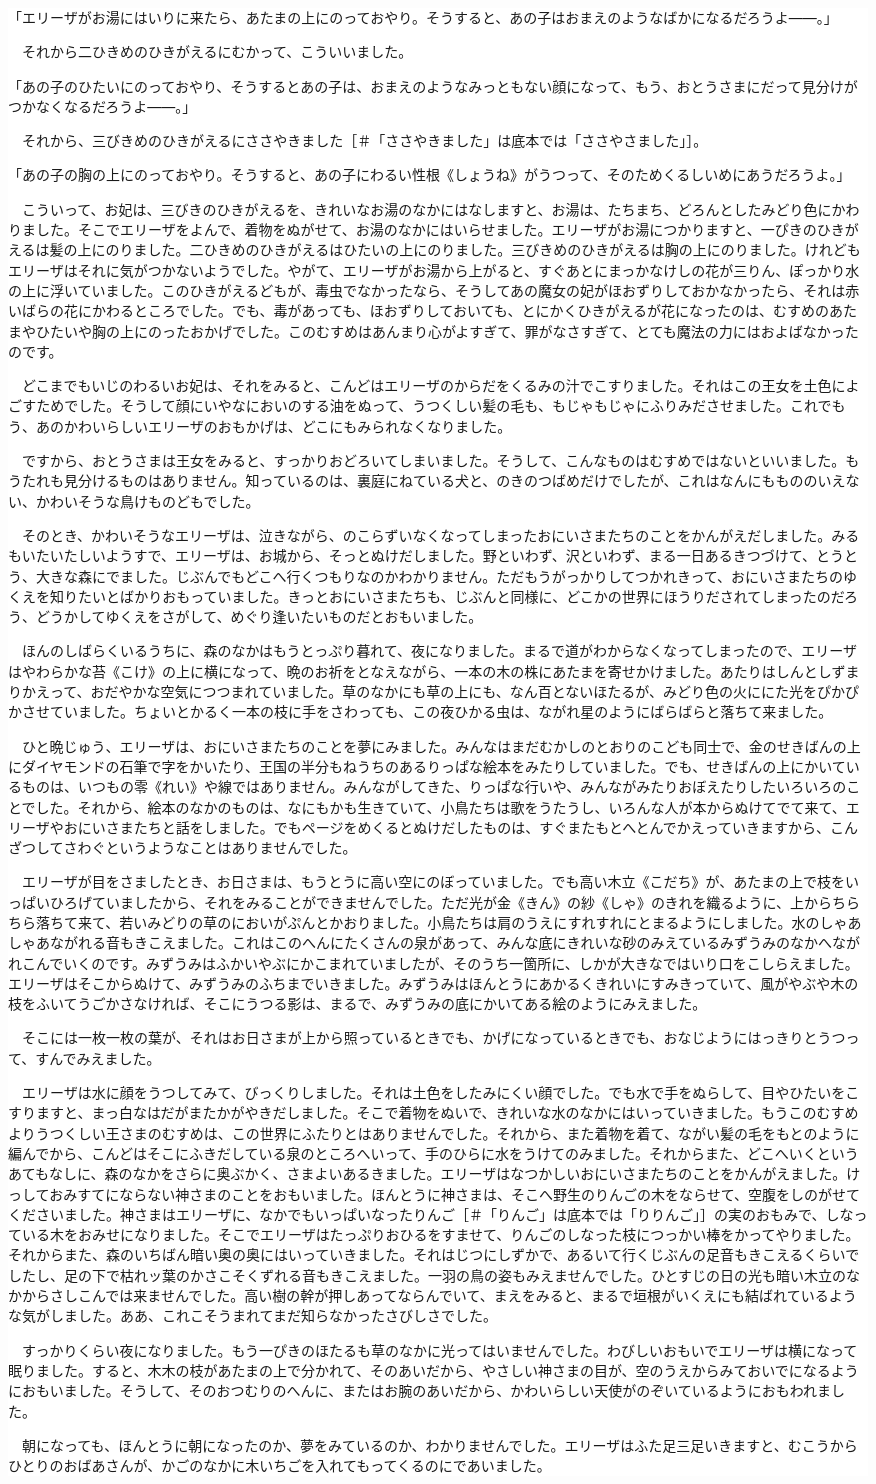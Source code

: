 「エリーザがお湯にはいりに来たら、あたまの上にのっておやり。そうすると、あの子はおまえのようなばかになるだろうよ――。」

　それから二ひきめのひきがえるにむかって、こういいました。

「あの子のひたいにのっておやり、そうするとあの子は、おまえのようなみっともない顔になって、もう、おとうさまにだって見分けがつかなくなるだろうよ――。」

　それから、三びきめのひきがえるにささやきました［＃「ささやきました」は底本では「ささやさました」］。

「あの子の胸の上にのっておやり。そうすると、あの子にわるい性根《しょうね》がうつって、そのためくるしいめにあうだろうよ。」

　こういって、お妃は、三びきのひきがえるを、きれいなお湯のなかにはなしますと、お湯は、たちまち、どろんとしたみどり色にかわりました。そこでエリーザをよんで、着物をぬがせて、お湯のなかにはいらせました。エリーザがお湯につかりますと、一ぴきのひきがえるは髪の上にのりました。二ひきめのひきがえるはひたいの上にのりました。三びきめのひきがえるは胸の上にのりました。けれどもエリーザはそれに気がつかないようでした。やがて、エリーザがお湯から上がると、すぐあとにまっかなけしの花が三りん、ぽっかり水の上に浮いていました。このひきがえるどもが、毒虫でなかったなら、そうしてあの魔女の妃がほおずりしておかなかったら、それは赤いばらの花にかわるところでした。でも、毒があっても、ほおずりしておいても、とにかくひきがえるが花になったのは、むすめのあたまやひたいや胸の上にのったおかげでした。このむすめはあんまり心がよすぎて、罪がなさすぎて、とても魔法の力にはおよばなかったのです。

　どこまでもいじのわるいお妃は、それをみると、こんどはエリーザのからだをくるみの汁でこすりました。それはこの王女を土色によごすためでした。そうして顔にいやなにおいのする油をぬって、うつくしい髪の毛も、もじゃもじゃにふりみださせました。これでもう、あのかわいらしいエリーザのおもかげは、どこにもみられなくなりました。

　ですから、おとうさまは王女をみると、すっかりおどろいてしまいました。そうして、こんなものはむすめではないといいました。もうたれも見分けるものはありません。知っているのは、裏庭にねている犬と、のきのつばめだけでしたが、これはなんにももののいえない、かわいそうな鳥けものどもでした。



　そのとき、かわいそうなエリーザは、泣きながら、のこらずいなくなってしまったおにいさまたちのことをかんがえだしました。みるもいたいたしいようすで、エリーザは、お城から、そっとぬけだしました。野といわず、沢といわず、まる一日あるきつづけて、とうとう、大きな森にでました。じぶんでもどこへ行くつもりなのかわかりません。ただもうがっかりしてつかれきって、おにいさまたちのゆくえを知りたいとばかりおもっていました。きっとおにいさまたちも、じぶんと同様に、どこかの世界にほうりだされてしまったのだろう、どうかしてゆくえをさがして、めぐり逢いたいものだとおもいました。

　ほんのしばらくいるうちに、森のなかはもうとっぷり暮れて、夜になりました。まるで道がわからなくなってしまったので、エリーザはやわらかな苔《こけ》の上に横になって、晩のお祈をとなえながら、一本の木の株にあたまを寄せかけました。あたりはしんとしずまりかえって、おだやかな空気につつまれていました。草のなかにも草の上にも、なん百とないほたるが、みどり色の火ににた光をぴかぴかさせていました。ちょいとかるく一本の枝に手をさわっても、この夜ひかる虫は、ながれ星のようにばらばらと落ちて来ました。

　ひと晩じゅう、エリーザは、おにいさまたちのことを夢にみました。みんなはまだむかしのとおりのこども同士で、金のせきばんの上にダイヤモンドの石筆で字をかいたり、王国の半分もねうちのあるりっぱな絵本をみたりしていました。でも、せきばんの上にかいているものは、いつもの零《れい》や線ではありません。みんながしてきた、りっぱな行いや、みんながみたりおぼえたりしたいろいろのことでした。それから、絵本のなかのものは、なにもかも生きていて、小鳥たちは歌をうたうし、いろんな人が本からぬけてでて来て、エリーザやおにいさまたちと話をしました。でもページをめくるとぬけだしたものは、すぐまたもとへとんでかえっていきますから、こんざつしてさわぐというようなことはありませんでした。

　エリーザが目をさましたとき、お日さまは、もうとうに高い空にのぼっていました。でも高い木立《こだち》が、あたまの上で枝をいっぱいひろげていましたから、それをみることができませんでした。ただ光が金《きん》の紗《しゃ》のきれを織るように、上からちらちら落ちて来て、若いみどりの草のにおいがぷんとかおりました。小鳥たちは肩のうえにすれすれにとまるようにしました。水のしゃあしゃあながれる音もきこえました。これはこのへんにたくさんの泉があって、みんな底にきれいな砂のみえているみずうみのなかへながれこんでいくのです。みずうみはふかいやぶにかこまれていましたが、そのうち一箇所に、しかが大きなではいり口をこしらえました。エリーザはそこからぬけて、みずうみのふちまでいきました。みずうみはほんとうにあかるくきれいにすみきっていて、風がやぶや木の枝をふいてうごかさなければ、そこにうつる影は、まるで、みずうみの底にかいてある絵のようにみえました。

　そこには一枚一枚の葉が、それはお日さまが上から照っているときでも、かげになっているときでも、おなじようにはっきりとうつって、すんでみえました。

　エリーザは水に顔をうつしてみて、びっくりしました。それは土色をしたみにくい顔でした。でも水で手をぬらして、目やひたいをこすりますと、まっ白なはだがまたかがやきだしました。そこで着物をぬいで、きれいな水のなかにはいっていきました。もうこのむすめよりうつくしい王さまのむすめは、この世界にふたりとはありませんでした。それから、また着物を着て、ながい髪の毛をもとのように編んでから、こんどはそこにふきだしている泉のところへいって、手のひらに水をうけてのみました。それからまた、どこへいくというあてもなしに、森のなかをさらに奥ぶかく、さまよいあるきました。エリーザはなつかしいおにいさまたちのことをかんがえました。けっしておみすてにならない神さまのことをおもいました。ほんとうに神さまは、そこへ野生のりんごの木をならせて、空腹をしのがせてくださいました。神さまはエリーザに、なかでもいっぱいなったりんご［＃「りんご」は底本では「りりんご」］の実のおもみで、しなっている木をおみせになりました。そこでエリーザはたっぷりおひるをすませて、りんごのしなった枝につっかい棒をかってやりました。それからまた、森のいちばん暗い奥の奥にはいっていきました。それはじつにしずかで、あるいて行くじぶんの足音もきこえるくらいでしたし、足の下で枯れッ葉のかさこそくずれる音もきこえました。一羽の鳥の姿もみえませんでした。ひとすじの日の光も暗い木立のなかからさしこんでは来ませんでした。高い樹の幹が押しあってならんでいて、まえをみると、まるで垣根がいくえにも結ばれているような気がしました。ああ、これこそうまれてまだ知らなかったさびしさでした。

　すっかりくらい夜になりました。もう一ぴきのほたるも草のなかに光ってはいませんでした。わびしいおもいでエリーザは横になって眠りました。すると、木木の枝があたまの上で分かれて、そのあいだから、やさしい神さまの目が、空のうえからみておいでになるようにおもいました。そうして、そのおつむりのへんに、またはお腕のあいだから、かわいらしい天使がのぞいているようにおもわれました。

　朝になっても、ほんとうに朝になったのか、夢をみているのか、わかりませんでした。エリーザはふた足三足いきますと、むこうからひとりのおばあさんが、かごのなかに木いちごを入れてもってくるのにであいました。
